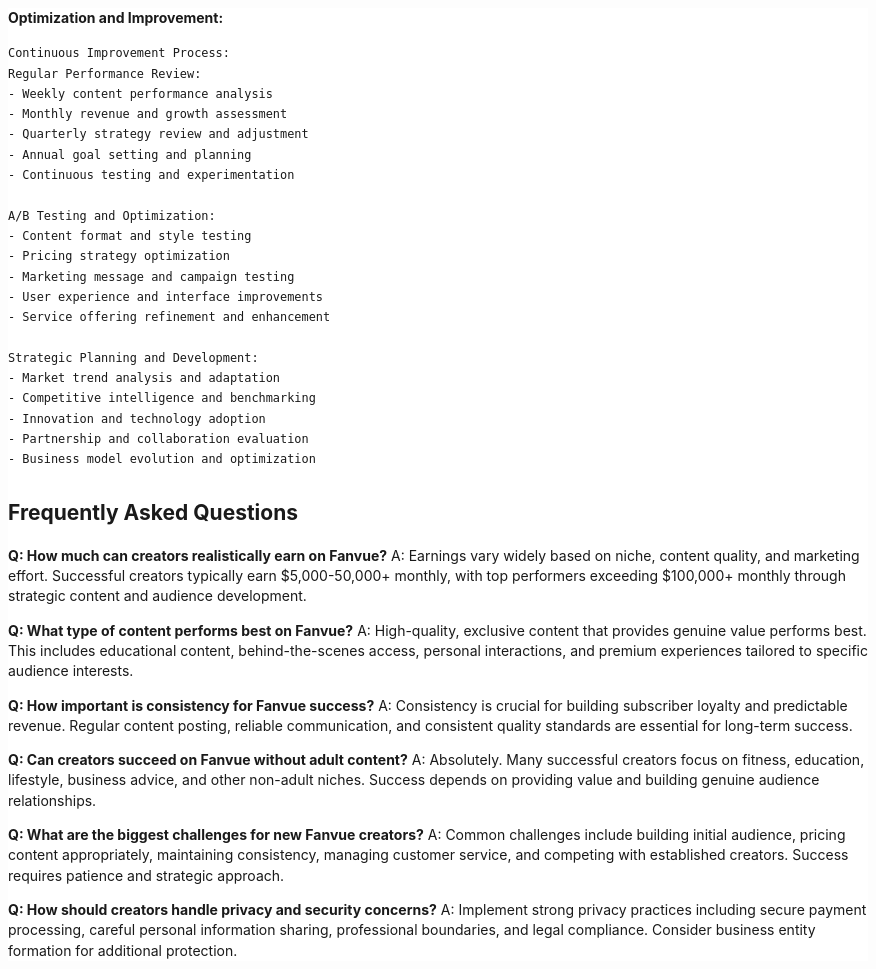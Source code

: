 **Optimization and Improvement:**
```
Continuous Improvement Process:
Regular Performance Review:
- Weekly content performance analysis
- Monthly revenue and growth assessment
- Quarterly strategy review and adjustment
- Annual goal setting and planning
- Continuous testing and experimentation

A/B Testing and Optimization:
- Content format and style testing
- Pricing strategy optimization
- Marketing message and campaign testing
- User experience and interface improvements
- Service offering refinement and enhancement

Strategic Planning and Development:
- Market trend analysis and adaptation
- Competitive intelligence and benchmarking
- Innovation and technology adoption
- Partnership and collaboration evaluation
- Business model evolution and optimization
```

## Frequently Asked Questions

**Q: How much can creators realistically earn on Fanvue?**
A: Earnings vary widely based on niche, content quality, and marketing effort. Successful creators typically earn $5,000-50,000+ monthly, with top performers exceeding $100,000+ monthly through strategic content and audience development.

**Q: What type of content performs best on Fanvue?**
A: High-quality, exclusive content that provides genuine value performs best. This includes educational content, behind-the-scenes access, personal interactions, and premium experiences tailored to specific audience interests.

**Q: How important is consistency for Fanvue success?**
A: Consistency is crucial for building subscriber loyalty and predictable revenue. Regular content posting, reliable communication, and consistent quality standards are essential for long-term success.

**Q: Can creators succeed on Fanvue without adult content?**
A: Absolutely. Many successful creators focus on fitness, education, lifestyle, business advice, and other non-adult niches. Success depends on providing value and building genuine audience relationships.

**Q: What are the biggest challenges for new Fanvue creators?**
A: Common challenges include building initial audience, pricing content appropriately, maintaining consistency, managing customer service, and competing with established creators. Success requires patience and strategic approach.

**Q: How should creators handle privacy and security concerns?**
A: Implement strong privacy practices including secure payment processing, careful personal information sharing, professional boundaries, and legal compliance. Consider business entity formation for additional protection.
